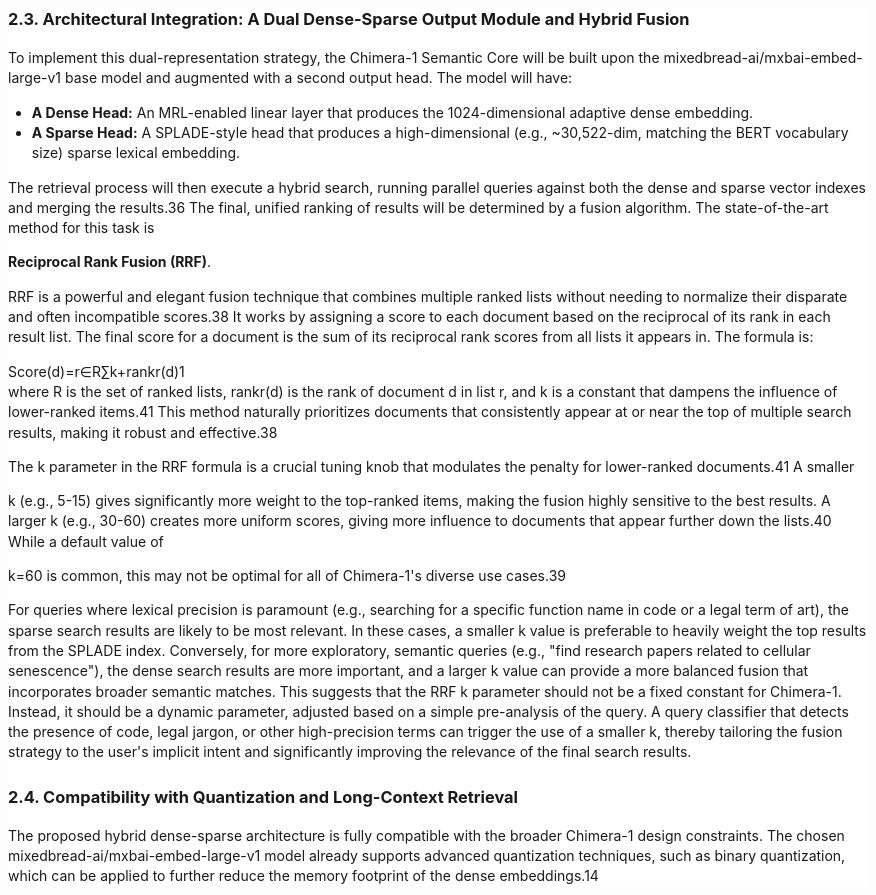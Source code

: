### **2.3. Architectural Integration: A Dual Dense-Sparse Output Module and Hybrid Fusion**

To implement this dual-representation strategy, the Chimera-1 Semantic Core will be built upon the mixedbread-ai/mxbai-embed-large-v1 base model and augmented with a second output head. The model will have:

* **A Dense Head:** An MRL-enabled linear layer that produces the 1024-dimensional adaptive dense embedding.  
* **A Sparse Head:** A SPLADE-style head that produces a high-dimensional (e.g., \~30,522-dim, matching the BERT vocabulary size) sparse lexical embedding.

The retrieval process will then execute a hybrid search, running parallel queries against both the dense and sparse vector indexes and merging the results.36 The final, unified ranking of results will be determined by a fusion algorithm. The state-of-the-art method for this task is

**Reciprocal Rank Fusion (RRF)**.

RRF is a powerful and elegant fusion technique that combines multiple ranked lists without needing to normalize their disparate and often incompatible scores.38 It works by assigning a score to each document based on the reciprocal of its rank in each result list. The final score for a document is the sum of its reciprocal rank scores from all lists it appears in. The formula is:

Score(d)=r∈R∑​k+rankr​(d)1​  
where R is the set of ranked lists, rankr​(d) is the rank of document d in list r, and k is a constant that dampens the influence of lower-ranked items.41 This method naturally prioritizes documents that consistently appear at or near the top of multiple search results, making it robust and effective.38

The k parameter in the RRF formula is a crucial tuning knob that modulates the penalty for lower-ranked documents.41 A smaller

k (e.g., 5-15) gives significantly more weight to the top-ranked items, making the fusion highly sensitive to the best results. A larger k (e.g., 30-60) creates more uniform scores, giving more influence to documents that appear further down the lists.40 While a default value of

k=60 is common, this may not be optimal for all of Chimera-1's diverse use cases.39

For queries where lexical precision is paramount (e.g., searching for a specific function name in code or a legal term of art), the sparse search results are likely to be most relevant. In these cases, a smaller k value is preferable to heavily weight the top results from the SPLADE index. Conversely, for more exploratory, semantic queries (e.g., "find research papers related to cellular senescence"), the dense search results are more important, and a larger k value can provide a more balanced fusion that incorporates broader semantic matches. This suggests that the RRF k parameter should not be a fixed constant for Chimera-1. Instead, it should be a dynamic parameter, adjusted based on a simple pre-analysis of the query. A query classifier that detects the presence of code, legal jargon, or other high-precision terms can trigger the use of a smaller k, thereby tailoring the fusion strategy to the user's implicit intent and significantly improving the relevance of the final search results.

### **2.4. Compatibility with Quantization and Long-Context Retrieval**

The proposed hybrid dense-sparse architecture is fully compatible with the broader Chimera-1 design constraints. The chosen mixedbread-ai/mxbai-embed-large-v1 model already supports advanced quantization techniques, such as binary quantization, which can be applied to further reduce the memory footprint of the dense embeddings.14
